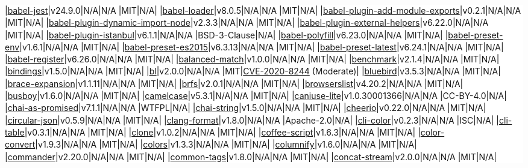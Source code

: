 |[babel-jest](https://github.com/facebook/jest)|v24.9.0|N/A|N/A |MIT|N/A|
|[babel-loader](https://github.com/babel/babel-loader)|v8.0.5|N/A|N/A |MIT|N/A|
|[babel-plugin-add-module-exports](https://github.com/59naga/babel-plugin-add-module-exports)|v0.2.1|N/A|N/A |MIT|N/A|
|[babel-plugin-dynamic-import-node](https://github.com/airbnb/babel-plugin-dynamic-import-node)|v2.3.3|N/A|N/A |MIT|N/A|
|[babel-plugin-external-helpers](https://github.com/jquense/babel-plugin-external-helpers#readme)|v6.22.0|N/A|N/A |MIT|N/A|
|[babel-plugin-istanbul](https://github.com/istanbuljs/babel-plugin-istanbul)|v6.1.1|N/A|N/A |BSD-3-Clause|N/A|
|[babel-polyfill](https://babeljs.io/)|v6.23.0|N/A|N/A |MIT|N/A|
|[babel-preset-env](https://babeljs.io/)|v1.6.1|N/A|N/A |MIT|N/A|
|[babel-preset-es2015](https://babeljs.io/)|v6.3.13|N/A|N/A |MIT|N/A|
|[babel-preset-latest](https://babeljs.io/)|v6.24.1|N/A|N/A |MIT|N/A|
|[babel-register](https://babeljs.io/)|v6.26.0|N/A|N/A |MIT|N/A|
|[balanced-match](https://github.com/juliangruber/balanced-match)|v1.0.0|N/A|N/A |MIT|N/A|
|[benchmark](https://benchmarkjs.com/)|v2.1.4|N/A|N/A |MIT|N/A|
|[bindings](https://github.com/TooTallNate/node-bindings)|v1.5.0|N/A|N/A |MIT|N/A|
|[bl](https://github.com/rvagg/bl)|v2.0.0|N/A|N/A |MIT|[CVE-2020-8244](https://github.com/advisories/GHSA-pp7h-53gx-mx7r) (Moderate)|
|[bluebird](https://github.com/petkaantonov/bluebird)|v3.5.3|N/A|N/A |MIT|N/A|
|[brace-expansion](https://github.com/juliangruber/brace-expansion)|v1.1.11|N/A|N/A |MIT|N/A|
|[brfs](https://github.com/substack/brfs)|v2.0.1|N/A|N/A |MIT|N/A|
|[browserslist](https://github.com/browserslist/browserslist)|v4.20.2|N/A|N/A |MIT|N/A|
|[busboy](https://github.com/mscdex/busboy)|v1.6.0|N/A|N/A |MIT|N/A|
|[camelcase](https://github.com/sindresorhus/camelcase)|v5.3.1|N/A|N/A |MIT|N/A|
|[caniuse-lite](https://github.com/ben-eb/caniuse-lite)|v1.0.30001366|N/A|N/A |CC-BY-4.0|N/A|
|[chai-as-promised](https://github.com/domenic/chai-as-promised)|v7.1.1|N/A|N/A |WTFPL|N/A|
|[chai-string](https://github.com/onechiporenko/chai-string)|v1.5.0|N/A|N/A |MIT|N/A|
|[cheerio](https://cheerio.js.org/)|v0.22.0|N/A|N/A |MIT|N/A|
|[circular-json](https://github.com/WebReflection/circular-json)|v0.5.9|N/A|N/A |MIT|N/A|
|[clang-format](https://github.com/angular/clang-format)|v1.8.0|N/A|N/A |Apache-2.0|N/A|
|[cli-color](https://github.com/medikoo/cli-color)|v0.2.3|N/A|N/A |ISC|N/A|
|[cli-table](https://github.com/Automattic/cli-table)|v0.3.1|N/A|N/A |MIT|N/A|
|[clone](https://github.com/pvorb/node-clone)|v1.0.2|N/A|N/A |MIT|N/A|
|[coffee-script](http://coffeescript.org)|v1.6.3|N/A|N/A |MIT|N/A|
|[color-convert](https://github.com/Qix-/color-convert)|v1.9.3|N/A|N/A |MIT|N/A|
|[colors](https://github.com/Marak/colors.js)|v1.3.3|N/A|N/A |MIT|N/A|
|[columnify](https://github.com/timoxley/columnify)|v1.6.0|N/A|N/A |MIT|N/A|
|[commander](https://github.com/tj/commander.js)|v2.20.0|N/A|N/A |MIT|N/A|
|[common-tags](https://github.com/declandewet/common-tags)|v1.8.0|N/A|N/A |MIT|N/A|
|[concat-stream](https://github.com/maxogden/concat-stream)|v2.0.0|N/A|N/A |MIT|N/A|